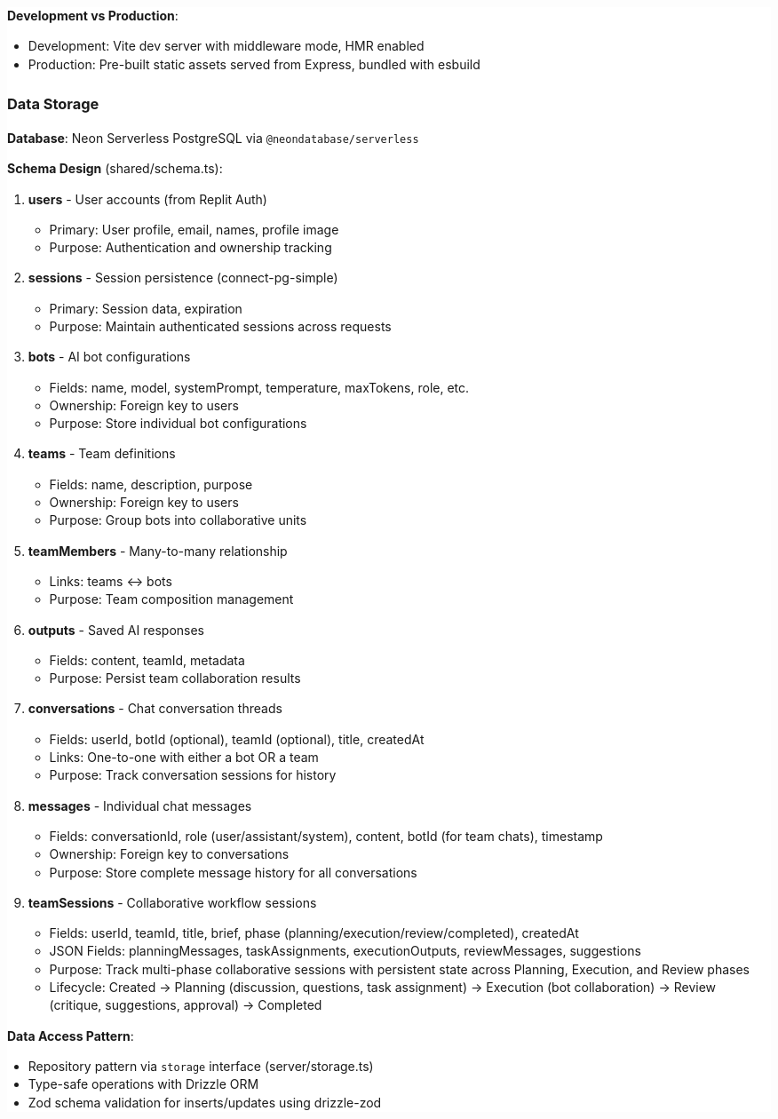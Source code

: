 **Development vs Production**:
- Development: Vite dev server with middleware mode, HMR enabled
- Production: Pre-built static assets served from Express, bundled with esbuild

### Data Storage

**Database**: Neon Serverless PostgreSQL via `@neondatabase/serverless`

**Schema Design** (shared/schema.ts):

1. **users** - User accounts (from Replit Auth)
   - Primary: User profile, email, names, profile image
   - Purpose: Authentication and ownership tracking

2. **sessions** - Session persistence (connect-pg-simple)
   - Primary: Session data, expiration
   - Purpose: Maintain authenticated sessions across requests

3. **bots** - AI bot configurations
   - Fields: name, model, systemPrompt, temperature, maxTokens, role, etc.
   - Ownership: Foreign key to users
   - Purpose: Store individual bot configurations

4. **teams** - Team definitions
   - Fields: name, description, purpose
   - Ownership: Foreign key to users
   - Purpose: Group bots into collaborative units

5. **teamMembers** - Many-to-many relationship
   - Links: teams ↔ bots
   - Purpose: Team composition management

6. **outputs** - Saved AI responses
   - Fields: content, teamId, metadata
   - Purpose: Persist team collaboration results

7. **conversations** - Chat conversation threads
   - Fields: userId, botId (optional), teamId (optional), title, createdAt
   - Links: One-to-one with either a bot OR a team
   - Purpose: Track conversation sessions for history

8. **messages** - Individual chat messages
   - Fields: conversationId, role (user/assistant/system), content, botId (for team chats), timestamp
   - Ownership: Foreign key to conversations
   - Purpose: Store complete message history for all conversations

9. **teamSessions** - Collaborative workflow sessions
   - Fields: userId, teamId, title, brief, phase (planning/execution/review/completed), createdAt
   - JSON Fields: planningMessages, taskAssignments, executionOutputs, reviewMessages, suggestions
   - Purpose: Track multi-phase collaborative sessions with persistent state across Planning, Execution, and Review phases
   - Lifecycle: Created → Planning (discussion, questions, task assignment) → Execution (bot collaboration) → Review (critique, suggestions, approval) → Completed

**Data Access Pattern**:
- Repository pattern via `storage` interface (server/storage.ts)
- Type-safe operations with Drizzle ORM
- Zod schema validation for inserts/updates using drizzle-zod
